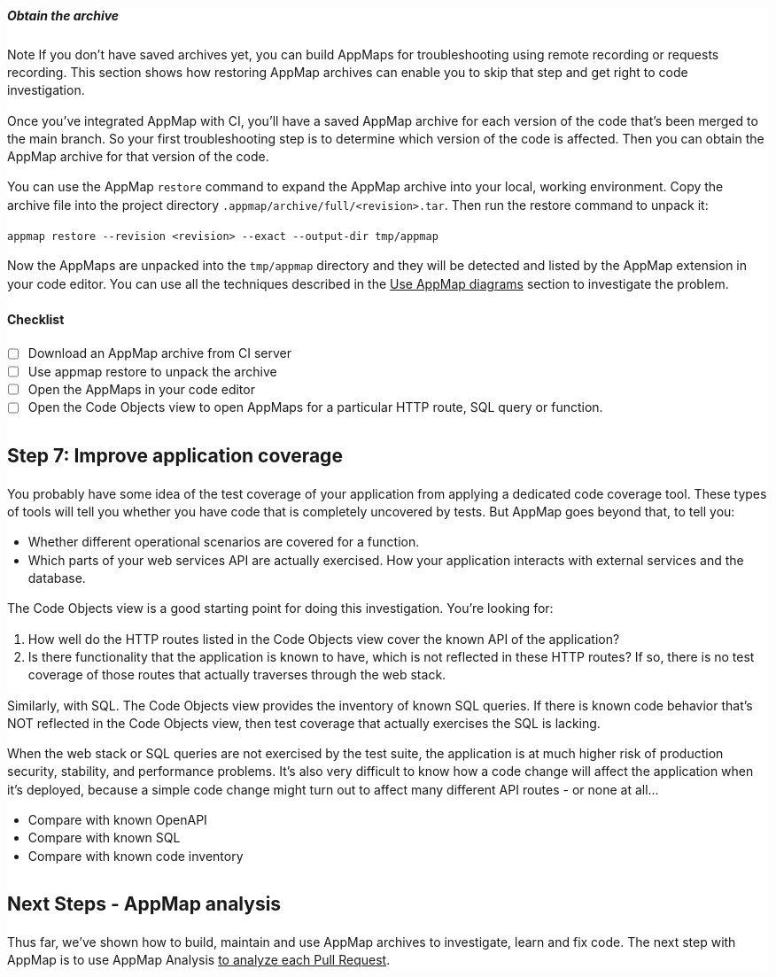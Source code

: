 ##### Obtain the archive
Note If you don’t have saved archives yet, you can build AppMaps for troubleshooting using remote recording or requests recording. This section shows how restoring AppMap archives can enable you to skip that step and get right to code investigation. 

Once you’ve integrated AppMap with CI, you’ll have a saved AppMap archive for each version of the code that’s been merged to the main branch. So your first troubleshooting step is to determine which version of the code is affected. Then you can obtain the AppMap archive for that version of the code.

You can use the AppMap `restore` command to expand the AppMap archive into your local, working environment. Copy the archive file into the project directory `.appmap/archive/full/<revision>.tar`. Then run the restore command to unpack it:

```
appmap restore --revision <revision> --exact --output-dir tmp/appmap 
```

Now the AppMaps are unpacked into the `tmp/appmap` directory and they will be detected and listed by the AppMap extension in your code editor. You can use all the techniques described in the [Use AppMap diagrams](#step-3-use-appmap-diagrams-in-your-code-editor) section to investigate the problem.

#### Checklist
- ☐ Download an AppMap archive from CI server
- ☐ Use appmap restore to unpack the archive
- ☐ Open the AppMaps in your code editor
- ☐ Open the Code Objects view to open AppMaps for a particular HTTP route, SQL query or function. 

## Step 7: Improve application coverage

You probably have some idea of the test coverage of your application from applying a dedicated code coverage tool. These types of tools will tell you whether you have code that is completely uncovered by tests. But AppMap goes beyond that, to tell you:

* Whether different operational scenarios are covered for a function.
* Which parts of your web services API are actually exercised.
How your application interacts with external services and the database.

The Code Objects view is a good starting point for doing this investigation. You’re looking for:

1. How well do the HTTP routes listed in the Code Objects view cover the known API of the application? 
2. Is there functionality that the application is known to have, which is not reflected in these HTTP routes? If so, there is no test coverage of those routes that actually traverses through the web stack.

Similarly, with SQL. The Code Objects view provides the inventory of known SQL queries. If there is known code behavior that’s NOT reflected in the Code Objects view, then test coverage that actually exercises the SQL is lacking. 

When the web stack or SQL queries are not exercised by the test suite, the application is at much higher risk of production security, stability, and performance problems. It’s also very difficult to know how a code change will affect the application when it’s deployed, because a simple code change might turn out to affect many different API routes - or none at all...

* Compare with known OpenAPI
* Compare with known SQL
* Compare with known code inventory

## Next Steps - AppMap analysis

Thus far, we’ve shown how to build, maintain and use AppMap archives to investigate, learn and fix code.  The next step with AppMap is to use AppMap Analysis [to analyze each Pull Request](/docs/analysis/in-ci). 